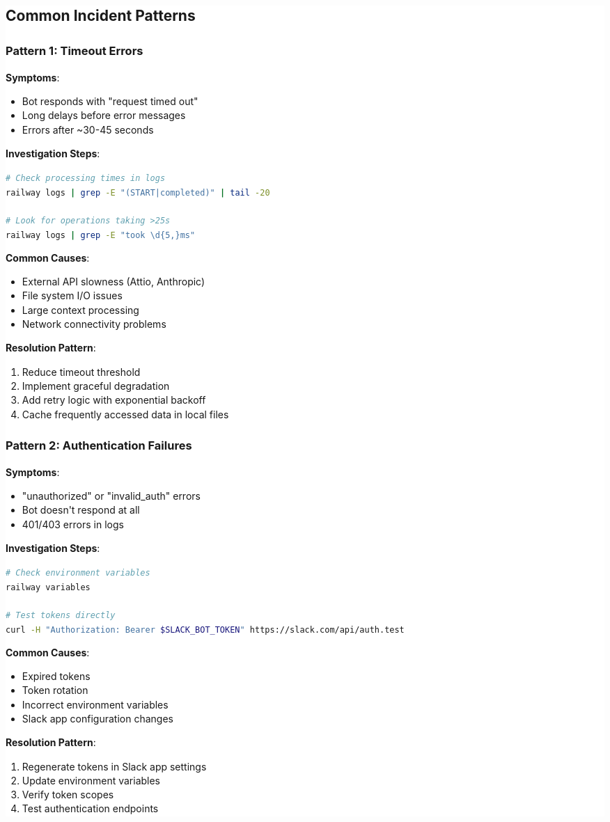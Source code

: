 ## Common Incident Patterns

### Pattern 1: Timeout Errors
**Symptoms**: 
- Bot responds with "request timed out"
- Long delays before error messages
- Errors after ~30-45 seconds

**Investigation Steps**:
```bash
# Check processing times in logs
railway logs | grep -E "(START|completed)" | tail -20

# Look for operations taking >25s
railway logs | grep -E "took \d{5,}ms"
```

**Common Causes**:
- External API slowness (Attio, Anthropic)
- File system I/O issues
- Large context processing
- Network connectivity problems

**Resolution Pattern**:
1. Reduce timeout threshold
2. Implement graceful degradation
3. Add retry logic with exponential backoff
4. Cache frequently accessed data in local files

### Pattern 2: Authentication Failures
**Symptoms**:
- "unauthorized" or "invalid_auth" errors
- Bot doesn't respond at all
- 401/403 errors in logs

**Investigation Steps**:
```bash
# Check environment variables
railway variables

# Test tokens directly
curl -H "Authorization: Bearer $SLACK_BOT_TOKEN" https://slack.com/api/auth.test
```

**Common Causes**:
- Expired tokens
- Token rotation
- Incorrect environment variables
- Slack app configuration changes

**Resolution Pattern**:
1. Regenerate tokens in Slack app settings
2. Update environment variables
3. Verify token scopes
4. Test authentication endpoints
